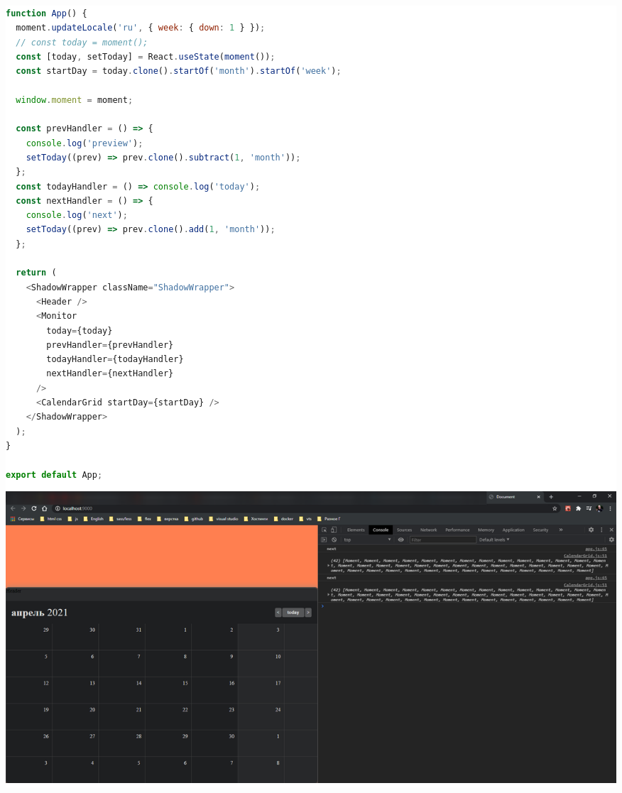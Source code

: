 ```js
function App() {
  moment.updateLocale('ru', { week: { down: 1 } });
  // const today = moment();
  const [today, setToday] = React.useState(moment());
  const startDay = today.clone().startOf('month').startOf('week');

  window.moment = moment;

  const prevHandler = () => {
    console.log('preview');
    setToday((prev) => prev.clone().subtract(1, 'month'));
  };
  const todayHandler = () => console.log('today');
  const nextHandler = () => {
    console.log('next');
    setToday((prev) => prev.clone().add(1, 'month'));
  };

  return (
    <ShadowWrapper className="ShadowWrapper">
      <Header />
      <Monitor
        today={today}
        prevHandler={prevHandler}
        todayHandler={todayHandler}
        nextHandler={nextHandler}
      />
      <CalendarGrid startDay={startDay} />
    </ShadowWrapper>
  );
}

export default App;
```

![](img/016.png)

